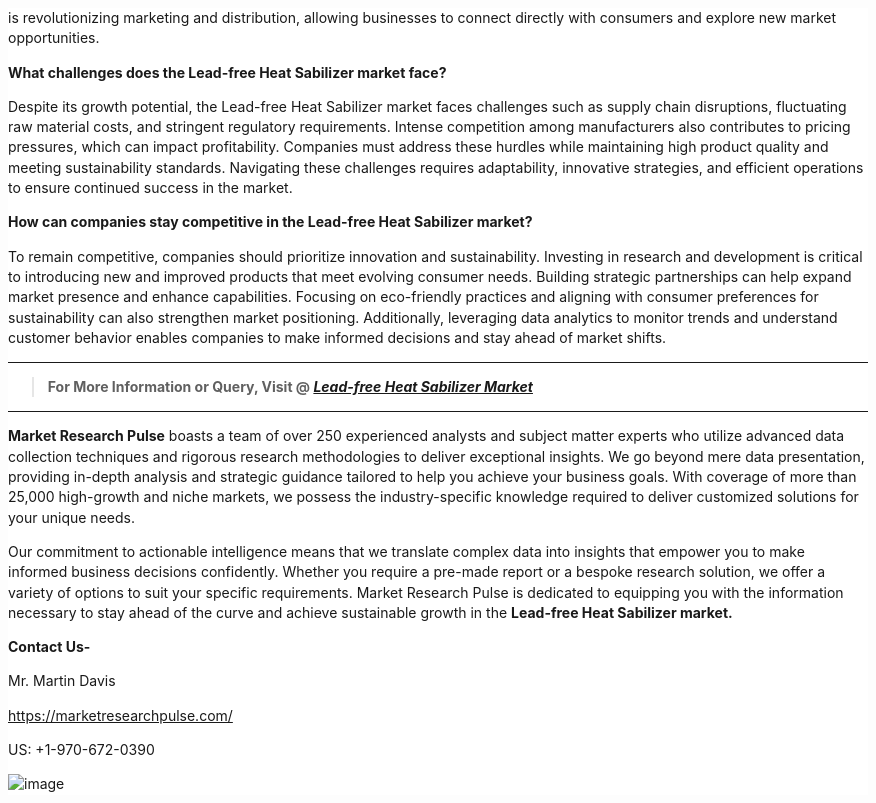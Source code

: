 is revolutionizing marketing and distribution, allowing businesses to connect directly with consumers and explore new market opportunities.</p><p><strong>What challenges does the Lead-free Heat Sabilizer market face?</strong></p><p>Despite its growth potential, the Lead-free Heat Sabilizer market faces challenges such as supply chain disruptions, fluctuating raw material costs, and stringent regulatory requirements. Intense competition among manufacturers also contributes to pricing pressures, which can impact profitability. Companies must address these hurdles while maintaining high product quality and meeting sustainability standards. Navigating these challenges requires adaptability, innovative strategies, and efficient operations to ensure continued success in the market.</p><p><strong>How can companies stay competitive in the Lead-free Heat Sabilizer market?</strong></p><p>To remain competitive, companies should prioritize innovation and sustainability. Investing in research and development is critical to introducing new and improved products that meet evolving consumer needs. Building strategic partnerships can help expand market presence and enhance capabilities. Focusing on eco-friendly practices and aligning with consumer preferences for sustainability can also strengthen market positioning. Additionally, leveraging data analytics to monitor trends and understand customer behavior enables companies to make informed decisions and stay ahead of market shifts.</p><hr /><blockquote><p><strong>For More Information or Query, Visit @&nbsp;<em><a href="https://marketresearchpulse.com/report/147748/lead-free-heat-sabilizer-market?utm_source=Linkedin&utm_medium=0111">Lead-free Heat Sabilizer Market</a></em></strong></p></blockquote><hr /><p><strong>Market Research Pulse</strong> boasts a team of over 250 experienced analysts and subject matter experts who utilize advanced data collection techniques and rigorous research methodologies to deliver exceptional insights. We go beyond mere data presentation, providing in-depth analysis and strategic guidance tailored to help you achieve your business goals. With coverage of more than 25,000 high-growth and niche markets, we possess the industry-specific knowledge required to deliver customized solutions for your unique needs.</p><p>Our commitment to actionable intelligence means that we translate complex data into insights that empower you to make informed business decisions confidently. Whether you require a pre-made report or a bespoke research solution, we offer a variety of options to suit your specific requirements. Market Research Pulse is dedicated to equipping you with the information necessary to stay ahead of the curve and achieve sustainable growth in the <strong>Lead-free Heat Sabilizer market.</strong></p><p><strong>Contact Us-</strong></p><p>Mr. Martin Davis</p><p>https://marketresearchpulse.com/</p><p>US: +1-970-672-0390</p>
![image](https://github.com/user-attachments/assets/636ae404-cd96-49f3-8338-a0b9f23134d2)
